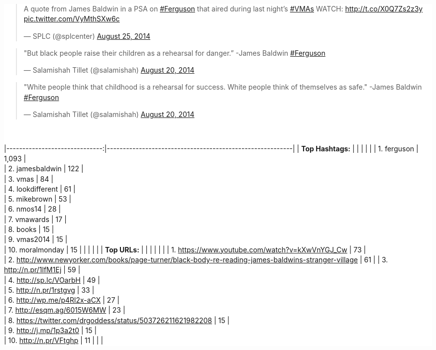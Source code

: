 <blockquote class="twitter-tweet" data-lang="en"><p lang="en" dir="ltr">A quote from James Baldwin in a PSA on <a href="https://twitter.com/hashtag/Ferguson?src=hash">#Ferguson</a> that aired during last night’s <a href="https://twitter.com/hashtag/VMAs?src=hash">#VMAs</a> WATCH: <a href="http://t.co/X0Q7Zs2z3y">http://t.co/X0Q7Zs2z3y</a> <a href="http://t.co/VyMthSXw6c">pic.twitter.com/VyMthSXw6c</a></p>&mdash; SPLC (@splcenter) <a href="https://twitter.com/splcenter/status/503947612299755520">August 25, 2014</a></blockquote>
<script async src="//platform.twitter.com/widgets.js" charset="utf-8"></script>

<blockquote class="twitter-tweet" data-lang="en"><p lang="en" dir="ltr">&quot;But black people raise their children as a rehearsal for danger.” -James Baldwin <a href="https://twitter.com/hashtag/Ferguson?src=hash">#Ferguson</a></p>&mdash; Salamishah Tillet (@salamishah) <a href="https://twitter.com/salamishah/status/502105003033894912">August 20, 2014</a></blockquote>
<script async src="//platform.twitter.com/widgets.js" charset="utf-8"></script>

<blockquote class="twitter-tweet" data-lang="en"><p lang="en" dir="ltr">&quot;White people think that childhood is a rehearsal for success. White people think of themselves as safe.&quot; -James Baldwin <a href="https://twitter.com/hashtag/Ferguson?src=hash">#Ferguson</a></p>&mdash; Salamishah Tillet (@salamishah) <a href="https://twitter.com/salamishah/status/502104900164386816">August 20, 2014</a></blockquote>
<script async src="//platform.twitter.com/widgets.js" charset="utf-8"></script>
         
<br>         
                                                                                        
|------------------------------:|----------------------------------------------------------|
| **Top Hashtags:**                |                                                                                         |      |
|      |
| 1. ferguson    							  | 1,093 |                                                                                     
| 2. jamesbaldwin  							 | 122  |                                                                                  
| 3. vmas     								 | 84   |                                                                                         
| 4. lookdifferent 								| 61   |                                                                                     
| 5. mikebrown    | 53   |                                                                                      
| 6. nmos14  | 28   |                                                                                           
| 7. vmawards  | 17   |                                                                                         
| 8. books   | 15   |                                                                                           
| 9. vmas2014  | 15   |                                                                                         
| 10. moralmonday | 15   |                                                                                                                                                                                         |      |
|      |
| **Top URLs:**                    |  |                                                                                        |      |
|      |
| 1. <https://www.youtube.com/watch?v=kXwVnYGJ_Cw>  | 73   |                                                    
| 2.  <http://www.newyorker.com/books/page-turner/black-body-re-reading-james-baldwins-stranger-village> | 61   |
| 3. <http://n.pr/1lfM1Ej>    | 59   |                                                                          
| 4. <http://sp.lc/VOarbH> | 49   |                                                                             
| 5. <http://n.pr/1rstgvg> | 33   |                                                                             
| 6. <http://wp.me/p4Rl2x-aCX> | 27   |                                                                         
| 7. <http://esqm.ag/6015W6MW> | 23   |                                                                         
| 8. <https://twitter.com/drgoddess/status/503726211621982208>  | 15   |                                        
| 9. <http://j.mp/1p3a2t0> | 15   |                                                                             
| 10. <http://n.pr/VFtghp>  | 11   |                                                                                                                                                                               |      |